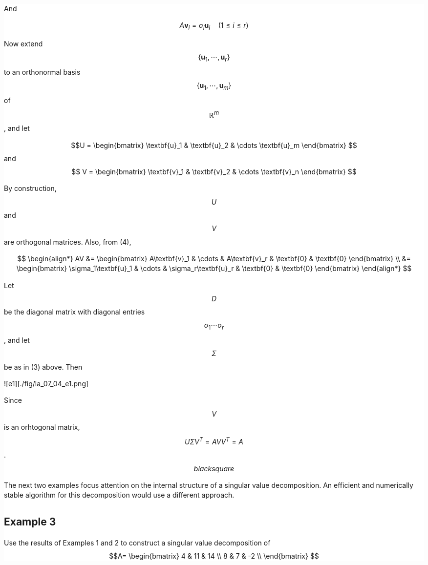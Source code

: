 And

$$
A\textbf{v}_i = \sigma_i \textbf{u}_i \quad (1 \le i \le r) \tag{4}
$$

Now extend $$\left\{ \textbf{u}_1, \cdots, \textbf{u}_r\right\}$$ to an orthonormal basis $$\left\{ \textbf{u}_1, \cdots, \textbf{u}_m\right\}$$ of $$\mathbb{R}^m$$, and let

$$U = 
\begin{bmatrix}
\textbf{u}_1 & \textbf{u}_2 & \cdots \textbf{u}_m 
\end{bmatrix}
$$ and $$
V = 
\begin{bmatrix}
\textbf{v}_1 & \textbf{v}_2 & \cdots \textbf{v}_n 
\end{bmatrix}
$$

By construction, $$U$$ and $$V$$ are orthogonal matrices. Also, from (4),

$$
\begin{align*}
AV &= 
\begin{bmatrix}
A\textbf{v}_1 & \cdots & A\textbf{v}_r & \textbf{0} & \textbf{0}
\end{bmatrix} \\
&= \begin{bmatrix}
\sigma_1\textbf{u}_1 & \cdots & \sigma_r\textbf{u}_r & \textbf{0} & \textbf{0}
\end{bmatrix}
\end{align*}
$$

Let $$D$$ be the diagonal matrix with diagonal entries $$\sigma_1 \cdots \sigma_r$$, and let $$\Sigma$$ be as in
(3) above. Then

![e1][./fig/la_07_04_e1.png]

Since $$V$$ is an orhtogonal matrix, $$U\Sigma V^T = AV V^T = A$$. 
$$blacksquare$$

The next two examples focus attention on the internal structure of a singular value
decomposition. An efficient and numerically stable algorithm for this decomposition
would use a different approach.

## Example 3

Use the results of Examples 1 and 2 to construct a singular value decomposition of $$A=
\begin{bmatrix}
4 & 11 & 14 \\
8 & 7 & -2 \\
\end{bmatrix}
$$

